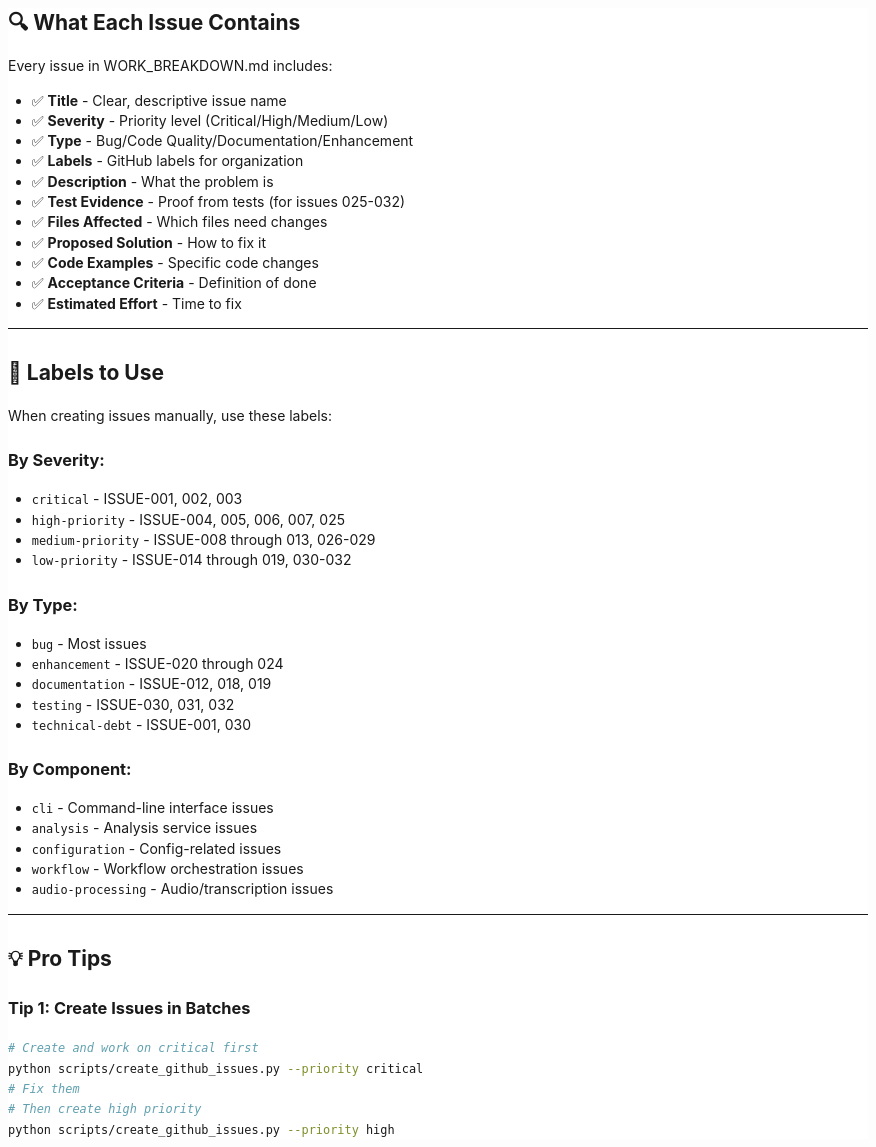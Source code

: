 
## 🔍 What Each Issue Contains

Every issue in WORK_BREAKDOWN.md includes:

- ✅ **Title** - Clear, descriptive issue name
- ✅ **Severity** - Priority level (Critical/High/Medium/Low)
- ✅ **Type** - Bug/Code Quality/Documentation/Enhancement
- ✅ **Labels** - GitHub labels for organization
- ✅ **Description** - What the problem is
- ✅ **Test Evidence** - Proof from tests (for issues 025-032)
- ✅ **Files Affected** - Which files need changes
- ✅ **Proposed Solution** - How to fix it
- ✅ **Code Examples** - Specific code changes
- ✅ **Acceptance Criteria** - Definition of done
- ✅ **Estimated Effort** - Time to fix

---

## 🎨 Labels to Use

When creating issues manually, use these labels:

### By Severity:
- `critical` - ISSUE-001, 002, 003
- `high-priority` - ISSUE-004, 005, 006, 007, 025
- `medium-priority` - ISSUE-008 through 013, 026-029
- `low-priority` - ISSUE-014 through 019, 030-032

### By Type:
- `bug` - Most issues
- `enhancement` - ISSUE-020 through 024
- `documentation` - ISSUE-012, 018, 019
- `testing` - ISSUE-030, 031, 032
- `technical-debt` - ISSUE-001, 030

### By Component:
- `cli` - Command-line interface issues
- `analysis` - Analysis service issues
- `configuration` - Config-related issues
- `workflow` - Workflow orchestration issues
- `audio-processing` - Audio/transcription issues

---

## 💡 Pro Tips

### Tip 1: Create Issues in Batches
```bash
# Create and work on critical first
python scripts/create_github_issues.py --priority critical
# Fix them
# Then create high priority
python scripts/create_github_issues.py --priority high
```
